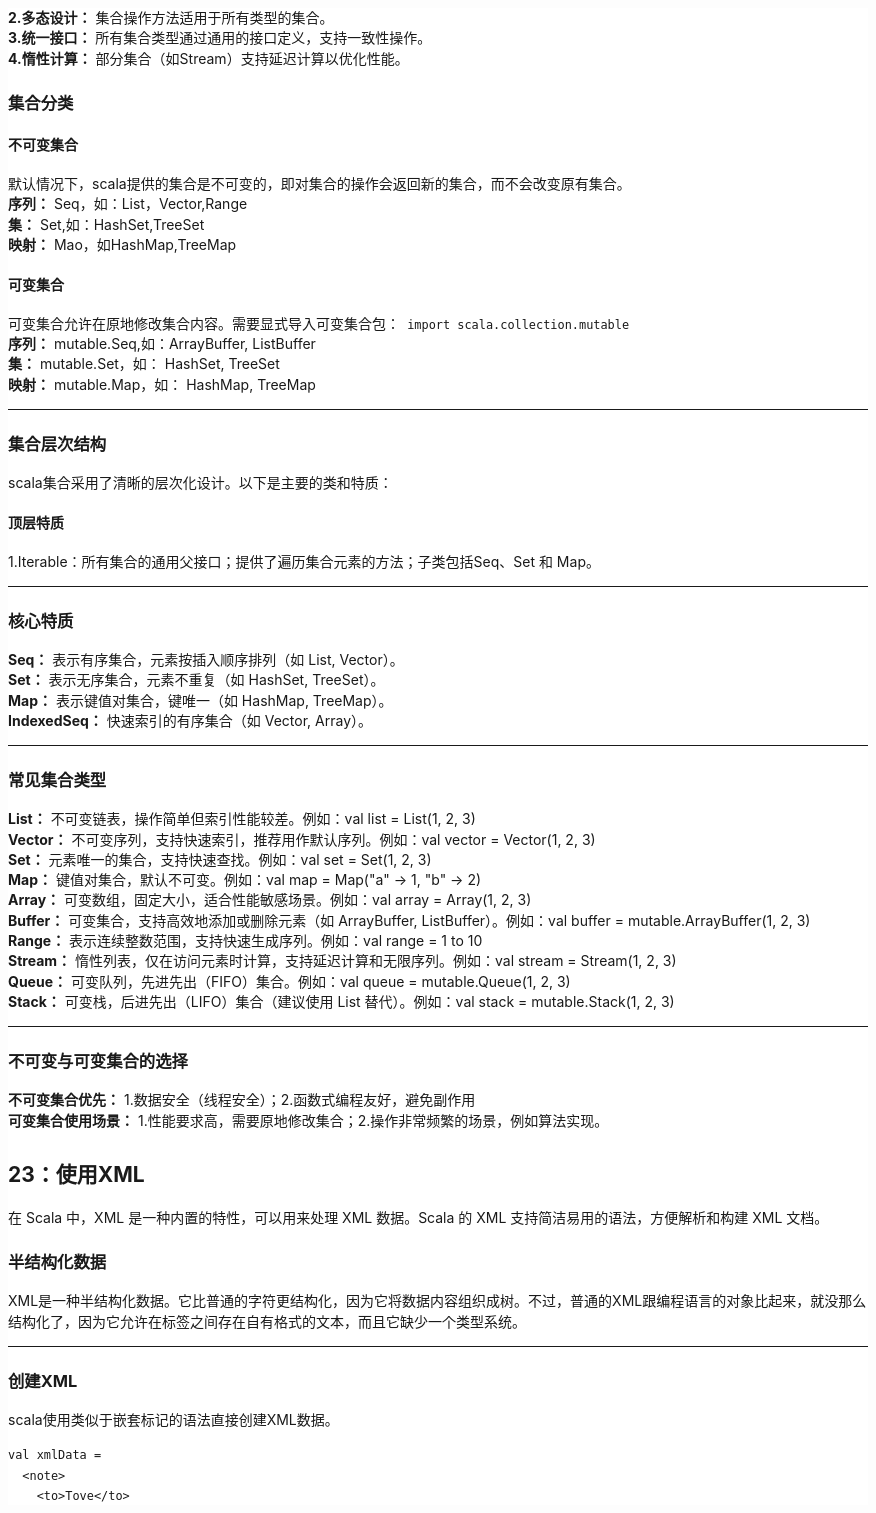 **2.多态设计：** 集合操作方法适用于所有类型的集合。  
**3.统一接口：** 所有集合类型通过通用的接口定义，支持一致性操作。  
**4.惰性计算：** 部分集合（如Stream）支持延迟计算以优化性能。  

### 集合分类
#### 不可变集合
默认情况下，scala提供的集合是不可变的，即对集合的操作会返回新的集合，而不会改变原有集合。  
**序列：** Seq，如：List，Vector,Range  
**集：** Set,如：HashSet,TreeSet  
**映射：** Mao，如HashMap,TreeMap  

#### 可变集合  
可变集合允许在原地修改集合内容。需要显式导入可变集合包：``` import scala.collection.mutable```  
**序列：** mutable.Seq,如：ArrayBuffer, ListBuffer  
**集：** mutable.Set，如： HashSet, TreeSet  
**映射：** mutable.Map，如： HashMap, TreeMap  
***  
### 集合层次结构
scala集合采用了清晰的层次化设计。以下是主要的类和特质：  
#### 顶层特质
1.Iterable：所有集合的通用父接口；提供了遍历集合元素的方法；子类包括Seq、Set 和 Map。  
***  
### 核心特质
**Seq：** 表示有序集合，元素按插入顺序排列（如 List, Vector）。  
**Set：** 表示无序集合，元素不重复（如 HashSet, TreeSet）。  
**Map：** 表示键值对集合，键唯一（如 HashMap, TreeMap）。  
**IndexedSeq：** 快速索引的有序集合（如 Vector, Array）。  
***  
### 常见集合类型
**List：** 不可变链表，操作简单但索引性能较差。例如：val list = List(1, 2, 3)  
**Vector：** 不可变序列，支持快速索引，推荐用作默认序列。例如：val vector = Vector(1, 2, 3)  
**Set：** 元素唯一的集合，支持快速查找。例如：val set = Set(1, 2, 3)  
**Map：** 键值对集合，默认不可变。例如：val map = Map("a" -> 1, "b" -> 2)  
**Array：** 可变数组，固定大小，适合性能敏感场景。例如：val array = Array(1, 2, 3)  
**Buffer：** 可变集合，支持高效地添加或删除元素（如 ArrayBuffer, ListBuffer）。例如：val buffer = mutable.ArrayBuffer(1, 2, 3)  
**Range：** 表示连续整数范围，支持快速生成序列。例如：val range = 1 to 10  
**Stream：** 惰性列表，仅在访问元素时计算，支持延迟计算和无限序列。例如：val stream = Stream(1, 2, 3)  
**Queue：** 可变队列，先进先出（FIFO）集合。例如：val queue = mutable.Queue(1, 2, 3)  
**Stack：** 可变栈，后进先出（LIFO）集合（建议使用 List 替代）。例如：val stack = mutable.Stack(1, 2, 3)  
***  
### 不可变与可变集合的选择
**不可变集合优先：** 1.数据安全（线程安全）；2.函数式编程友好，避免副作用  
**可变集合使用场景：** 1.性能要求高，需要原地修改集合；2.操作非常频繁的场景，例如算法实现。  

## 23：使用XML
在 Scala 中，XML 是一种内置的特性，可以用来处理 XML 数据。Scala 的 XML 支持简洁易用的语法，方便解析和构建 XML 文档。  
### 半结构化数据  
XML是一种半结构化数据。它比普通的字符更结构化，因为它将数据内容组织成树。不过，普通的XML跟编程语言的对象比起来，就没那么结构化了，因为它允许在标签之间存在自有格式的文本，而且它缺少一个类型系统。  
***  
### 创建XML
scala使用类似于嵌套标记的语法直接创建XML数据。  
```
val xmlData = 
  <note>
    <to>Tove</to>
```